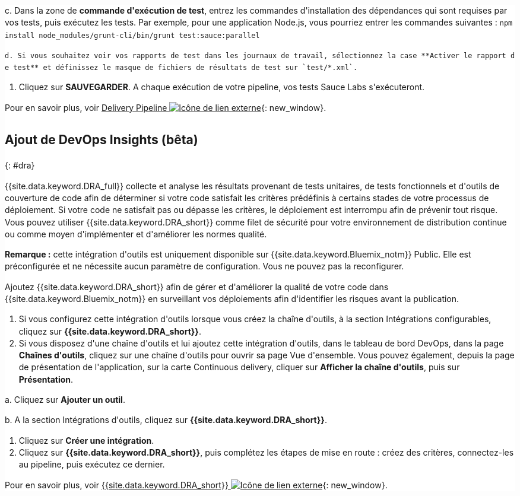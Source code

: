   c. Dans la zone de **commande d'exécution de test**, entrez les commandes d'installation des dépendances qui sont requises par vos tests, puis exécutez les tests. Par exemple, pour une application Node.js, vous pourriez entrer les commandes suivantes :
     ```
     npm install
     node_modules/grunt-cli/bin/grunt test:sauce:parallel
     ```

    d. Si vous souhaitez voir vos rapports de test dans les journaux de travail, sélectionnez la case **Activer le rapport de test** et définissez le masque de fichiers de résultats de test sur `test/*.xml`.

1. Cliquez sur **SAUVEGARDER**. A chaque exécution de votre pipeline, vos tests Sauce Labs s'exécuteront.

Pour en savoir plus, voir [Delivery Pipeline ![Icône de lien externe](../../icons/launch-glyph.svg "External link icon")](https://www.ibm.com/devops/method/content/deliver/tool_delivery_pipeline/){: new_window}.


## Ajout de DevOps Insights (bêta)
{: #dra}

{{site.data.keyword.DRA_full}} collecte et analyse les résultats provenant de tests unitaires, de tests fonctionnels et d'outils de couverture de code afin de déterminer si votre code satisfait les critères prédéfinis à certains stades de votre processus de déploiement. Si votre code ne satisfait pas ou dépasse les critères, le déploiement est interrompu afin de prévenir tout risque. Vous pouvez utiliser {{site.data.keyword.DRA_short}} comme filet de sécurité pour votre environnement de distribution continue ou comme moyen d'implémenter et d'améliorer les normes qualité.

 **Remarque :** cette intégration d'outils est uniquement disponible sur {{site.data.keyword.Bluemix_notm}} Public. Elle est préconfigurée et ne nécessite aucun paramètre de configuration. Vous ne pouvez pas la reconfigurer.

Ajoutez {{site.data.keyword.DRA_short}} afin de gérer et d'améliorer la qualité de votre code dans {{site.data.keyword.Bluemix_notm}} en surveillant vos déploiements afin d'identifier les risques avant la publication.

1. Si vous configurez cette intégration d'outils lorsque vous créez la chaîne d'outils, à la section Intégrations configurables, cliquez sur **{{site.data.keyword.DRA_short}}**.
1. Si vous disposez d'une chaîne d'outils et lui ajoutez cette intégration d'outils, dans le tableau de bord DevOps, dans la page **Chaînes d'outils**, cliquez sur une chaîne d'outils pour ouvrir sa page Vue d'ensemble. Vous pouvez également, depuis la page de présentation de l'application, sur la carte Continuous delivery, cliquer sur **Afficher la chaîne d'outils**, puis sur **Présentation**.

 a. Cliquez sur **Ajouter un outil**.

 b. A la section Intégrations d'outils, cliquez sur **{{site.data.keyword.DRA_short}}**.

1. Cliquez sur **Créer une intégration**.
1. Cliquez sur **{{site.data.keyword.DRA_short}}**, puis complétez les étapes de mise en route : créez des critères, connectez-les au pipeline, puis exécutez ce dernier.

Pour en savoir plus, voir [{{site.data.keyword.DRA_short}} ![Icône de lien externe](../../icons/launch-glyph.svg "External link icon")](https://www.ibm.com/devops/method/content/learn/tool_devops_insights/){: new_window}.
